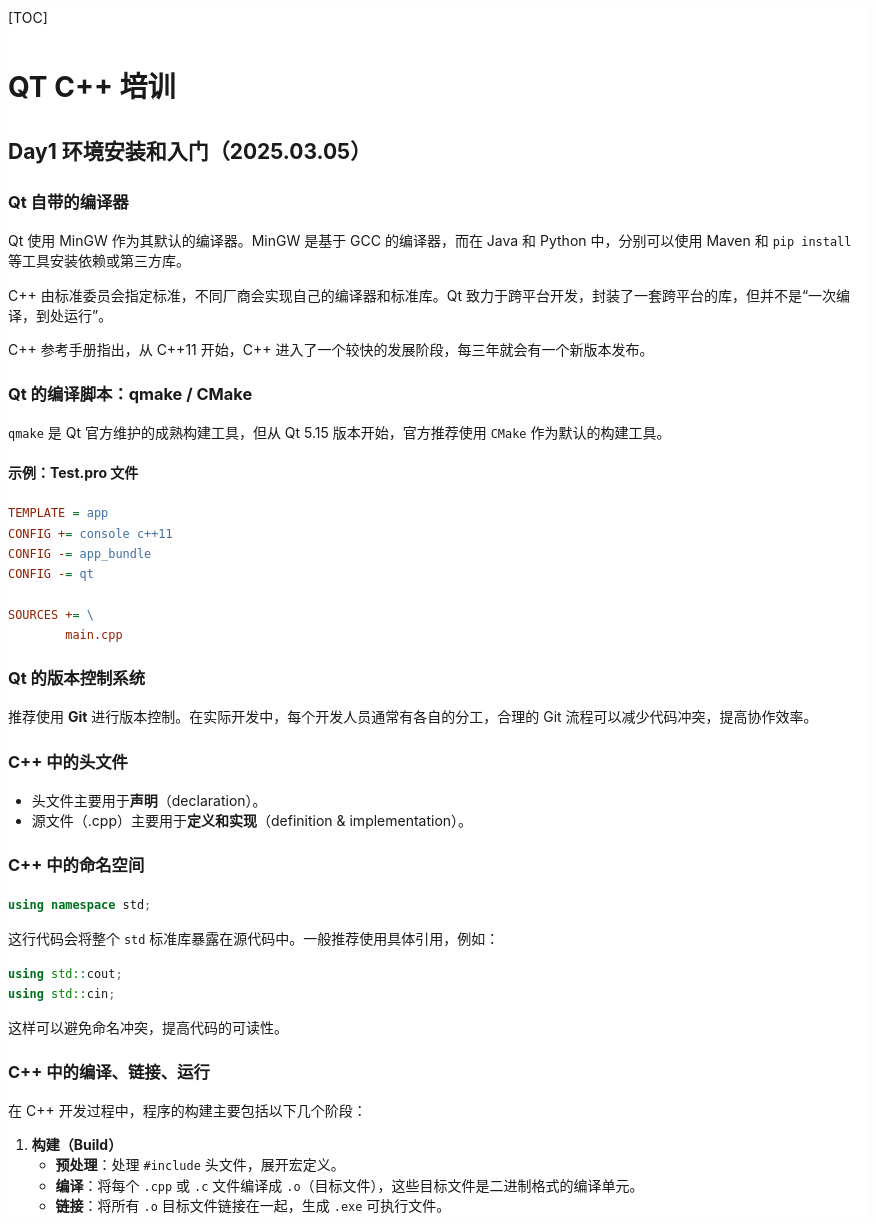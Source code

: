 [TOC]

# QT C++ 培训

## **Day1 环境安装和入门（2025.03.05）**

### **Qt 自带的编译器**
Qt 使用 MinGW 作为其默认的编译器。MinGW 是基于 GCC 的编译器，而在 Java 和 Python 中，分别可以使用 Maven 和 `pip install` 等工具安装依赖或第三方库。

C++ 由标准委员会指定标准，不同厂商会实现自己的编译器和标准库。Qt 致力于跨平台开发，封装了一套跨平台的库，但并不是“一次编译，到处运行”。

C++ 参考手册指出，从 C++11 开始，C++ 进入了一个较快的发展阶段，每三年就会有一个新版本发布。

### **Qt 的编译脚本：qmake / CMake**
`qmake` 是 Qt 官方维护的成熟构建工具，但从 Qt 5.15 版本开始，官方推荐使用 `CMake` 作为默认的构建工具。

#### **示例：Test.pro 文件**
```ini
TEMPLATE = app
CONFIG += console c++11
CONFIG -= app_bundle
CONFIG -= qt

SOURCES += \
        main.cpp
```

### **Qt 的版本控制系统**
推荐使用 **Git** 进行版本控制。在实际开发中，每个开发人员通常有各自的分工，合理的 Git 流程可以减少代码冲突，提高协作效率。

### **C++ 中的头文件**
- 头文件主要用于**声明**（declaration）。
- 源文件（.cpp）主要用于**定义和实现**（definition & implementation）。

### **C++ 中的命名空间**
```cpp
using namespace std;
```

这行代码会将整个 `std` 标准库暴露在源代码中。一般推荐使用具体引用，例如：
```cpp
using std::cout;
using std::cin;
```
这样可以避免命名冲突，提高代码的可读性。

### **C++ 中的编译、链接、运行**
在 C++ 开发过程中，程序的构建主要包括以下几个阶段：

1. **构建（Build）**
   - **预处理**：处理 `#include` 头文件，展开宏定义。
   - **编译**：将每个 `.cpp` 或 `.c` 文件编译成 `.o`（目标文件），这些目标文件是二进制格式的编译单元。
   - **链接**：将所有 `.o` 目标文件链接在一起，生成 `.exe` 可执行文件。
